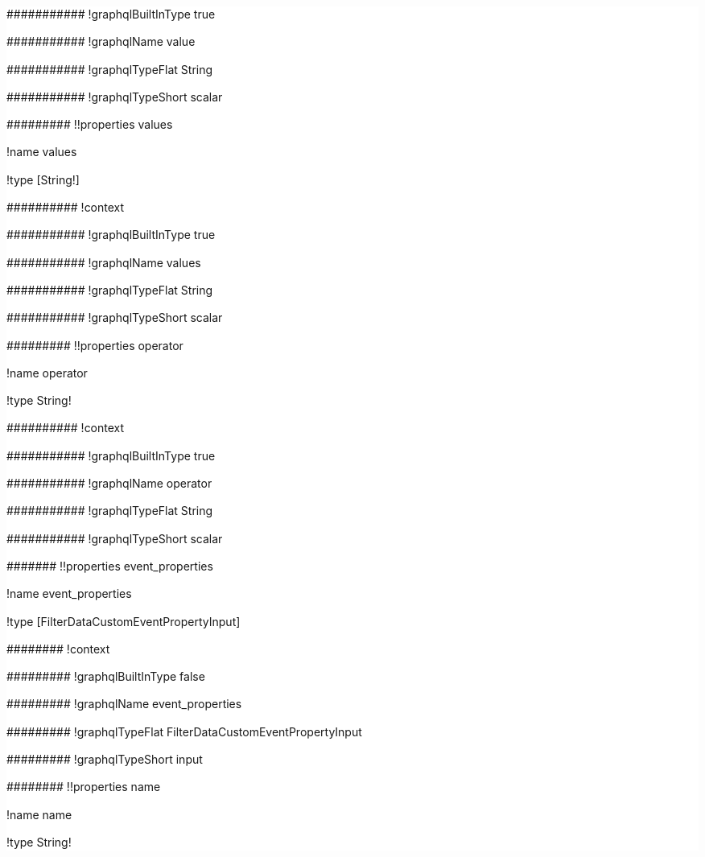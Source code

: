 ########### !graphqlBuiltInType true

########### !graphqlName value

########### !graphqlTypeFlat String

########### !graphqlTypeShort scalar

######### !!properties values

!name values

!type \[String!]



########## !context

########### !graphqlBuiltInType true

########### !graphqlName values

########### !graphqlTypeFlat String

########### !graphqlTypeShort scalar

######### !!properties operator

!name operator

!type String!



########## !context

########### !graphqlBuiltInType true

########### !graphqlName operator

########### !graphqlTypeFlat String

########### !graphqlTypeShort scalar

####### !!properties event_properties

!name event\_properties

!type \[FilterDataCustomEventPropertyInput]



######## !context

######### !graphqlBuiltInType false

######### !graphqlName event_properties

######### !graphqlTypeFlat FilterDataCustomEventPropertyInput

######### !graphqlTypeShort input

######## !!properties name

!name name

!type String!
